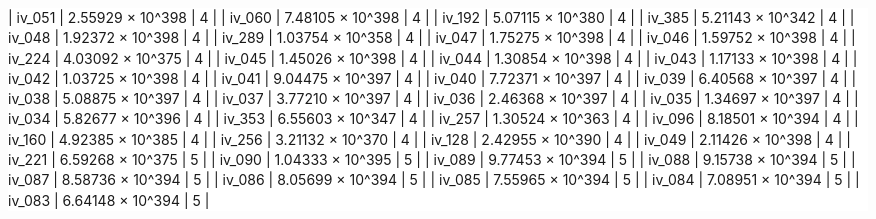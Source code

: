 | iv_051 | 2.55929 × 10^398 | 4 |
| iv_060 | 7.48105 × 10^398 | 4 |
| iv_192 | 5.07115 × 10^380 | 4 |
| iv_385 | 5.21143 × 10^342 | 4 |
| iv_048 | 1.92372 × 10^398 | 4 |
| iv_289 | 1.03754 × 10^358 | 4 |
| iv_047 | 1.75275 × 10^398 | 4 |
| iv_046 | 1.59752 × 10^398 | 4 |
| iv_224 | 4.03092 × 10^375 | 4 |
| iv_045 | 1.45026 × 10^398 | 4 |
| iv_044 | 1.30854 × 10^398 | 4 |
| iv_043 | 1.17133 × 10^398 | 4 |
| iv_042 | 1.03725 × 10^398 | 4 |
| iv_041 | 9.04475 × 10^397 | 4 |
| iv_040 | 7.72371 × 10^397 | 4 |
| iv_039 | 6.40568 × 10^397 | 4 |
| iv_038 | 5.08875 × 10^397 | 4 |
| iv_037 | 3.77210 × 10^397 | 4 |
| iv_036 | 2.46368 × 10^397 | 4 |
| iv_035 | 1.34697 × 10^397 | 4 |
| iv_034 | 5.82677 × 10^396 | 4 |
| iv_353 | 6.55603 × 10^347 | 4 |
| iv_257 | 1.30524 × 10^363 | 4 |
| iv_096 | 8.18501 × 10^394 | 4 |
| iv_160 | 4.92385 × 10^385 | 4 |
| iv_256 | 3.21132 × 10^370 | 4 |
| iv_128 | 2.42955 × 10^390 | 4 |
| iv_049 | 2.11426 × 10^398 | 4 |
| iv_221 | 6.59268 × 10^375 | 5 |
| iv_090 | 1.04333 × 10^395 | 5 |
| iv_089 | 9.77453 × 10^394 | 5 |
| iv_088 | 9.15738 × 10^394 | 5 |
| iv_087 | 8.58736 × 10^394 | 5 |
| iv_086 | 8.05699 × 10^394 | 5 |
| iv_085 | 7.55965 × 10^394 | 5 |
| iv_084 | 7.08951 × 10^394 | 5 |
| iv_083 | 6.64148 × 10^394 | 5 |